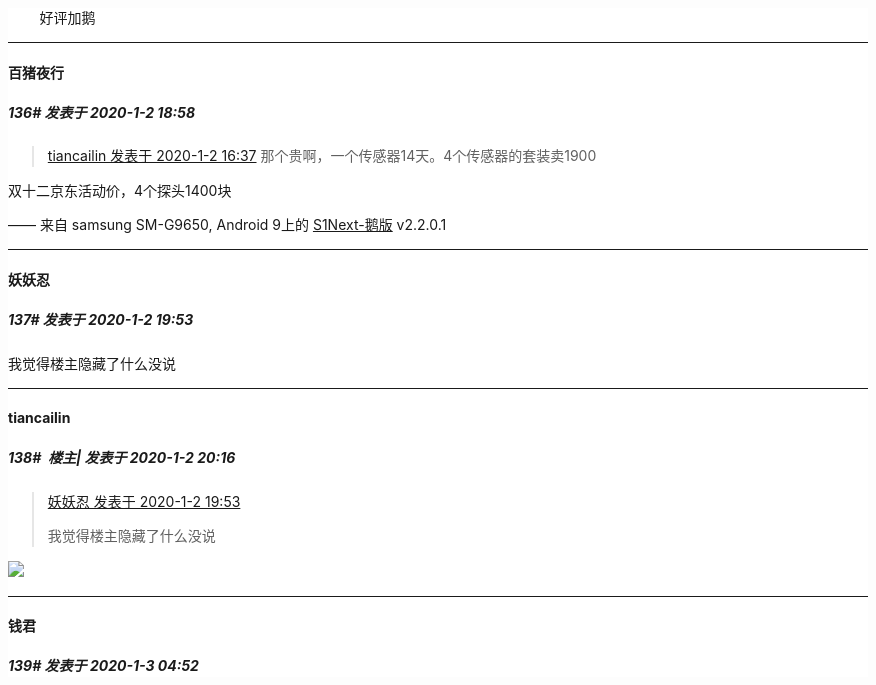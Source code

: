         好评加鹅







*****

####  百猪夜行  
##### 136#       发表于 2020-1-2 18:58



<blockquote><a href="httphttps://bbs.saraba1st.com/2b/forum.php?mod=redirect&amp;goto=findpost&amp;pid=46065289&amp;ptid=1906820" target="_blank">tiancailin 发表于 2020-1-2 16:37</a>
那个贵啊，一个传感器14天。4个传感器的套装卖1900</blockquote>
双十二京东活动价，4个探头1400块

—— 来自 samsung SM-G9650, Android 9上的 [S1Next-鹅版](https://github.com/ykrank/S1-Next/releases) v2.2.0.1







*****

####  妖妖忍  
##### 137#       发表于 2020-1-2 19:53




我觉得楼主隐藏了什么没说







*****

####  tiancailin  
##### 138#         楼主| 发表于 2020-1-2 20:16



<blockquote><a href="httphttps://bbs.saraba1st.com/2b/forum.php?mod=redirect&amp;goto=findpost&amp;pid=46067331&amp;ptid=1906820" target="_blank">妖妖忍 发表于 2020-1-2 19:53</a>

我觉得楼主隐藏了什么没说</blockquote>
<img src="https://static.saraba1st.com/image/smiley/face2017/204.png" referrerpolicy="no-referrer">







*****

####  钱君  
##### 139#       发表于 2020-1-3 04:52
